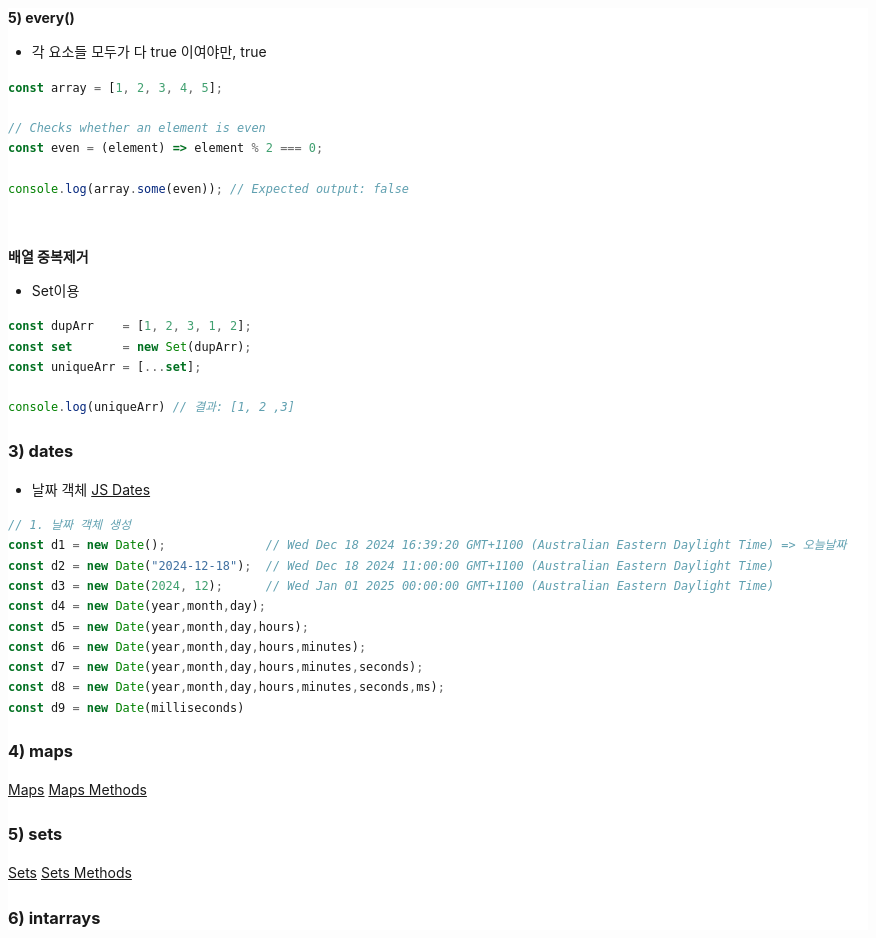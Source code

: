   **5) every()**
  - 각 요소들 모두가 다 true 이여야만, true
  ```javascript
  const array = [1, 2, 3, 4, 5];

  // Checks whether an element is even
  const even = (element) => element % 2 === 0;

  console.log(array.some(even)); // Expected output: false
  ```
  <br/>

  **배열 중복제거**
  - Set이용
  ```javascript
  const dupArr    = [1, 2, 3, 1, 2];
  const set       = new Set(dupArr);
  const uniqueArr = [...set];

  console.log(uniqueArr) // 결과: [1, 2 ,3]
  ```


### 3) dates
- 날짜 객체
[JS Dates](https://www.w3schools.com/js/js_dates.asp)

```javascript
// 1. 날짜 객체 생성
const d1 = new Date();              // Wed Dec 18 2024 16:39:20 GMT+1100 (Australian Eastern Daylight Time) => 오늘날짜
const d2 = new Date("2024-12-18");  // Wed Dec 18 2024 11:00:00 GMT+1100 (Australian Eastern Daylight Time)
const d3 = new Date(2024, 12);      // Wed Jan 01 2025 00:00:00 GMT+1100 (Australian Eastern Daylight Time)
const d4 = new Date(year,month,day);
const d5 = new Date(year,month,day,hours);
const d6 = new Date(year,month,day,hours,minutes);
const d7 = new Date(year,month,day,hours,minutes,seconds);
const d8 = new Date(year,month,day,hours,minutes,seconds,ms);
const d9 = new Date(milliseconds)

```

### 4) maps
[Maps](https://www.w3schools.com/js/js_maps.asp)
[Maps Methods](https://www.w3schools.com/js/js_map_methods.asp)

### 5) sets
[Sets](https://www.w3schools.com/js/js_sets.asp)
[Sets Methods](https://www.w3schools.com/js/js_set_methods.asp)

### 6) intarrays
